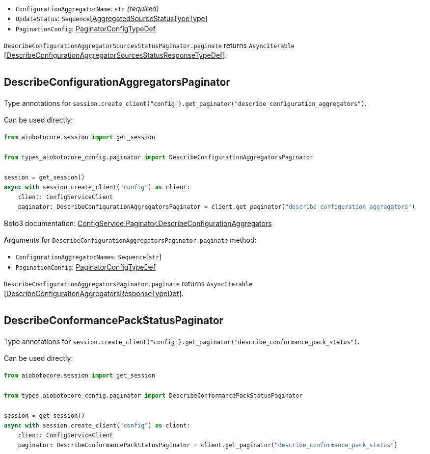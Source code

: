 - `ConfigurationAggregatorName`: `str` *(required)*
- `UpdateStatus`:
  `Sequence`\[[AggregatedSourceStatusTypeType](./literals.md#aggregatedsourcestatustypetype)\]
- `PaginationConfig`:
  [PaginatorConfigTypeDef](./type_defs.md#paginatorconfigtypedef)

`DescribeConfigurationAggregatorSourcesStatusPaginator.paginate` returns
`AsyncIterable`\[[DescribeConfigurationAggregatorSourcesStatusResponseTypeDef](./type_defs.md#describeconfigurationaggregatorsourcesstatusresponsetypedef)\].

<a id="describeconfigurationaggregatorspaginator"></a>

## DescribeConfigurationAggregatorsPaginator

Type annotations for
`session.create_client("config").get_paginator("describe_configuration_aggregators")`.

Can be used directly:

```python
from aiobotocore.session import get_session

from types_aiobotocore_config.paginator import DescribeConfigurationAggregatorsPaginator

session = get_session()
async with session.create_client("config") as client:
    client: ConfigServiceClient
    paginator: DescribeConfigurationAggregatorsPaginator = client.get_paginator("describe_configuration_aggregators")
```

Boto3 documentation:
[ConfigService.Paginator.DescribeConfigurationAggregators](https://boto3.amazonaws.com/v1/documentation/api/latest/reference/services/config.html#ConfigService.Paginator.DescribeConfigurationAggregators)

Arguments for `DescribeConfigurationAggregatorsPaginator.paginate` method:

- `ConfigurationAggregatorNames`: `Sequence`\[`str`\]
- `PaginationConfig`:
  [PaginatorConfigTypeDef](./type_defs.md#paginatorconfigtypedef)

`DescribeConfigurationAggregatorsPaginator.paginate` returns
`AsyncIterable`\[[DescribeConfigurationAggregatorsResponseTypeDef](./type_defs.md#describeconfigurationaggregatorsresponsetypedef)\].

<a id="describeconformancepackstatuspaginator"></a>

## DescribeConformancePackStatusPaginator

Type annotations for
`session.create_client("config").get_paginator("describe_conformance_pack_status")`.

Can be used directly:

```python
from aiobotocore.session import get_session

from types_aiobotocore_config.paginator import DescribeConformancePackStatusPaginator

session = get_session()
async with session.create_client("config") as client:
    client: ConfigServiceClient
    paginator: DescribeConformancePackStatusPaginator = client.get_paginator("describe_conformance_pack_status")
```
